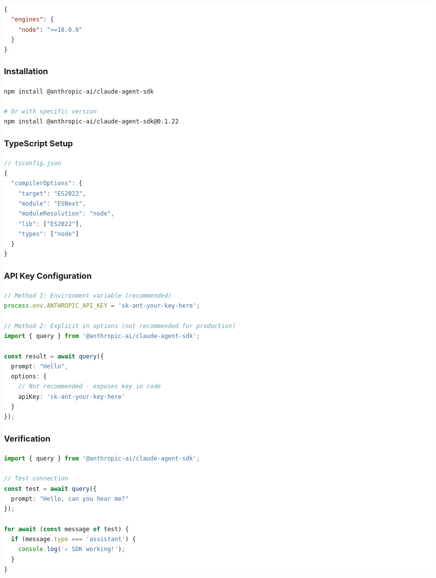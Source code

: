 ```json
{
  "engines": {
    "node": ">=18.0.0"
  }
}
```

### Installation

```bash
npm install @anthropic-ai/claude-agent-sdk

# Or with specific version
npm install @anthropic-ai/claude-agent-sdk@0.1.22
```

### TypeScript Setup

```typescript
// tsconfig.json
{
  "compilerOptions": {
    "target": "ES2022",
    "module": "ESNext",
    "moduleResolution": "node",
    "lib": ["ES2022"],
    "types": ["node"]
  }
}
```

### API Key Configuration

```typescript
// Method 1: Environment variable (recommended)
process.env.ANTHROPIC_API_KEY = 'sk-ant-your-key-here';

// Method 2: Explicit in options (not recommended for production)
import { query } from '@anthropic-ai/claude-agent-sdk';

const result = await query({
  prompt: "Hello",
  options: {
    // Not recommended - exposes key in code
    apiKey: 'sk-ant-your-key-here'
  }
});
```

### Verification

```typescript
import { query } from '@anthropic-ai/claude-agent-sdk';

// Test connection
const test = await query({
  prompt: "Hello, can you hear me?"
});

for await (const message of test) {
  if (message.type === 'assistant') {
    console.log('✓ SDK working!');
  }
}
```
